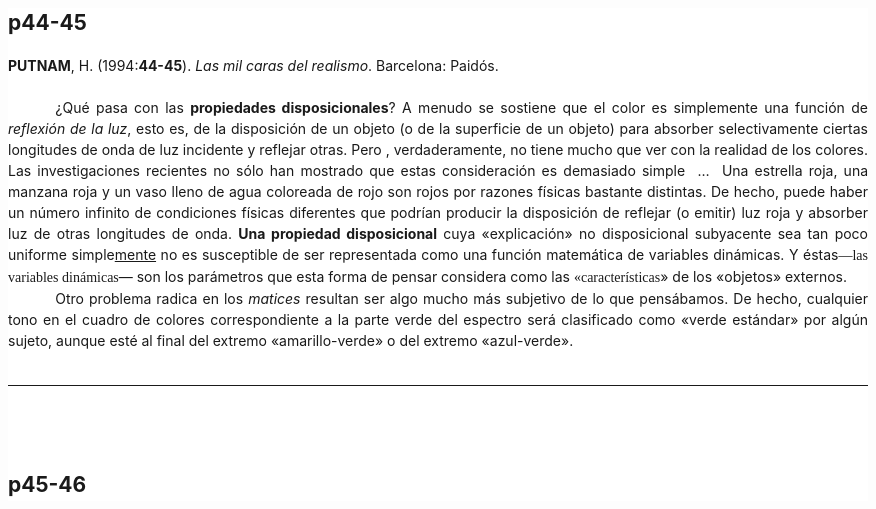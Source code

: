 
## p44-45
<html><head><meta http-equiv="Content-Type" content="text/html; charset=utf-8" /><meta http-equiv="Content-Style-Type" content="text/css" /><meta name="generator" content="Aspose.Words for Cloud for .NET 21.7.0" /><title></title></head><body ><div><p style="margin-top:0pt; margin-bottom:0pt; text-align:justify; page-break-before:always"><span style="font-weight:bold">PUTNAM</span><span>, H. (1994:</span><span style="font-weight:bold">44-45</span><span>). </span><span style="font-style:italic">Las mil caras del realismo</span><span>. Barcelona: Paidós.</span></p><p style="margin-top:0pt; margin-bottom:0pt; text-align:justify"><span style="-aw-import:ignore">&#xa0;</span></p><p style="margin-top:0pt; margin-bottom:0pt; text-align:justify; line-height:150%"><span style="width:35.45pt; display:inline-block">&#xa0;</span><span>¿Qué pasa con las </span><span style="font-weight:bold">propiedades disposicionales</span><span>? A menudo se sostiene que el color es simplemente una función de </span><span style="font-style:italic">reflexión de la luz</span><span>, esto es, de la disposición de un objeto (o de la superficie de un objeto) para absorber selectivamente ciertas longitudes de onda de luz incidente y reflejar otras. Pero , verdaderamente, no tiene mucho que ver con la realidad de los colores. Las investigaciones recientes no sólo han mostrado que estas consideración es demasiado simple</span><span style="-aw-import:spaces">&#xa0; </span><span>…</span><span style="-aw-import:spaces">&#xa0; </span><span>Una estrella roja, una manzana roja y un vaso lleno de agua coloreada de rojo son rojos por razones físicas bastante distintas. De hecho, puede haber un número infinito de condiciones físicas diferentes que podrían producir la disposición de reflejar (o emitir) luz roja y absorber luz de otras longitudes de onda. </span><span style="font-weight:bold">Una propiedad disposicional</span><span> cuya «explicación» no disposicional subyacente sea tan poco uniforme simple</span><span style="text-decoration:underline">mente</span><span> no es susceptible de ser representada como una función matemática de variables dinámicas. Y éstas</span><span style="font-family:Baskerville">—las variables dinámicas</span><span>— son los parámetros que esta forma de pensar considera como las </span><span style="font-family:Baskerville">«características</span><span>» de los «objetos» externos. </span><span style="-aw-import:spaces">&#xa0; </span></p><p style="margin-top:0pt; margin-bottom:0pt; text-align:justify; line-height:150%"><span style="width:35.45pt; display:inline-block">&#xa0;</span><span>Otro problema radica en los </span><span style="font-style:italic">matices</span><span> resultan ser algo mucho más subjetivo de lo que pensábamos. De hecho, cualquier tono en el cuadro de colores correspondiente a la parte verde del espectro será clasificado como «verde estándar» por algún sujeto, aunque esté al final del extremo «amarillo-verde» o del extremo «azul-verde».</span></p><p style="margin-top:0pt; margin-bottom:0pt; text-align:justify"><span style="-aw-import:ignore">&#xa0;</span></p></div></body></html>
<hr />
<br />
<br />

## p45-46